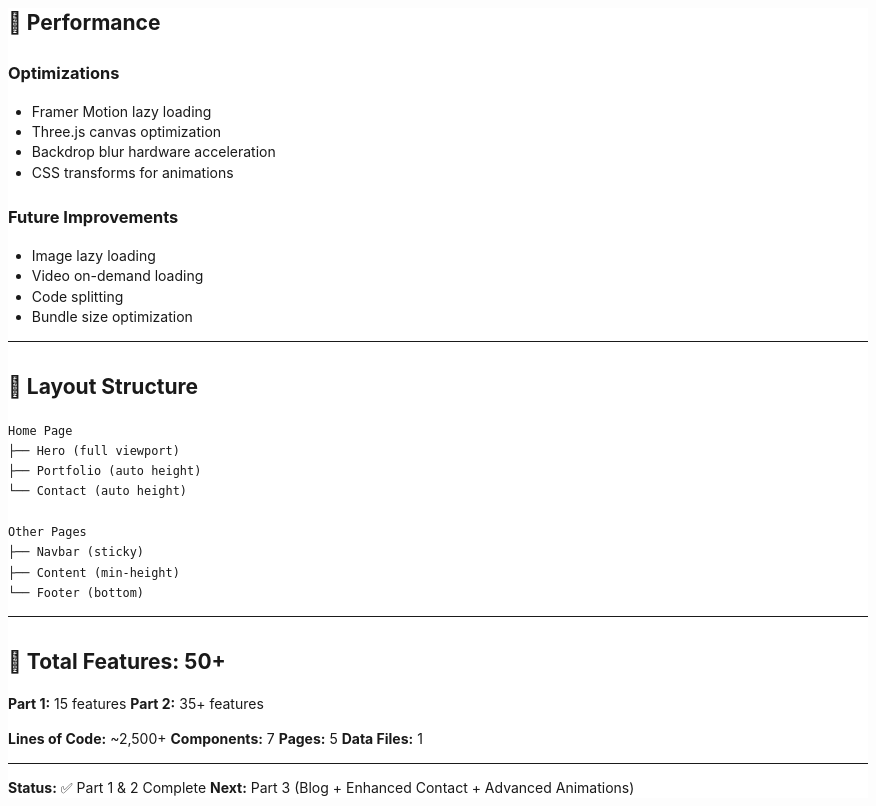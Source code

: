 ## 🚀 Performance

### Optimizations
- Framer Motion lazy loading
- Three.js canvas optimization
- Backdrop blur hardware acceleration
- CSS transforms for animations

### Future Improvements
- Image lazy loading
- Video on-demand loading
- Code splitting
- Bundle size optimization

---

## 📐 Layout Structure

```
Home Page
├── Hero (full viewport)
├── Portfolio (auto height)
└── Contact (auto height)

Other Pages
├── Navbar (sticky)
├── Content (min-height)
└── Footer (bottom)
```

---

## 🎉 Total Features: 50+

**Part 1:** 15 features
**Part 2:** 35+ features

**Lines of Code:** ~2,500+
**Components:** 7
**Pages:** 5
**Data Files:** 1

---

**Status:** ✅ Part 1 & 2 Complete
**Next:** Part 3 (Blog + Enhanced Contact + Advanced Animations)


